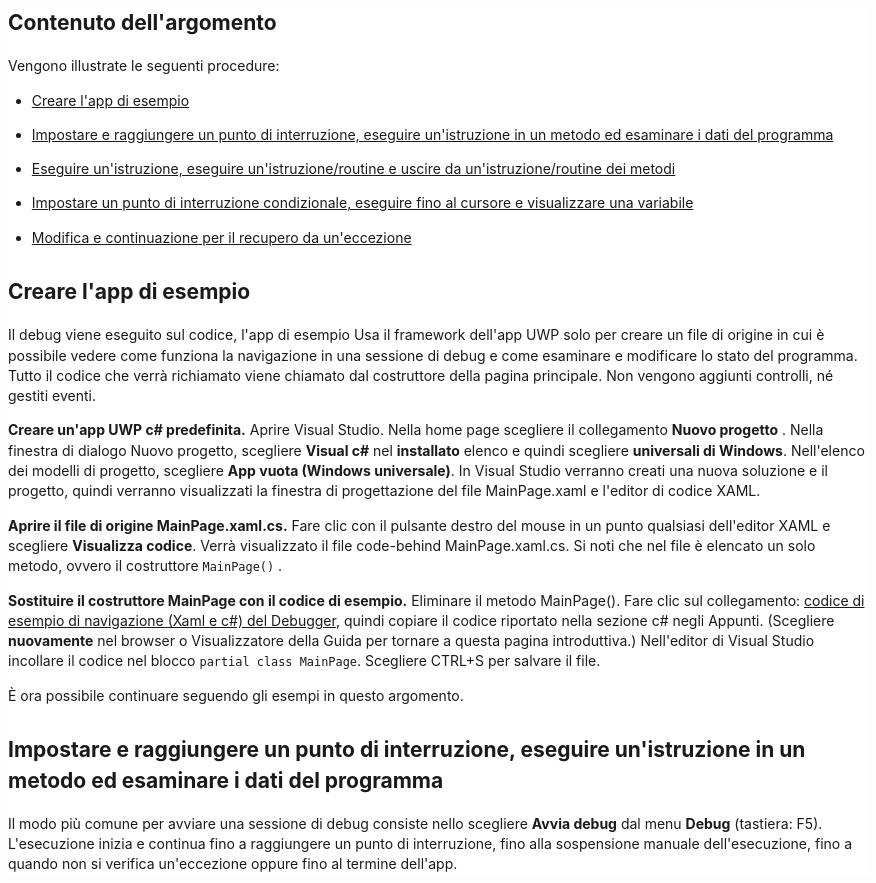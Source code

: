 ## <a name="in-this-topic"></a>Contenuto dell'argomento  
 Vengono illustrate le seguenti procedure:  
  
-   [Creare l'app di esempio](#BKMK_CreateTheApplication)  
  
-   [Impostare e raggiungere un punto di interruzione, eseguire un'istruzione in un metodo ed esaminare i dati del programma](#BKMK_StepInto)  
  
-   [Eseguire un'istruzione, eseguire un'istruzione/routine e uscire da un'istruzione/routine dei metodi](#BKMK_StepIntoOverOut)  
  
-   [Impostare un punto di interruzione condizionale, eseguire fino al cursore e visualizzare una variabile](#BKMK_ConditionCursorVisualize)  
  
-   [Modifica e continuazione per il recupero da un'eccezione](#BKMK_EditContinueRecoverExceptions)  
  
##  <a name="BKMK_CreateTheApplication"></a> Creare l'app di esempio  
 Il debug viene eseguito sul codice, l'app di esempio Usa il framework dell'app UWP solo per creare un file di origine in cui è possibile vedere come funziona la navigazione in una sessione di debug e come esaminare e modificare lo stato del programma. Tutto il codice che verrà richiamato viene chiamato dal costruttore della pagina principale. Non vengono aggiunti controlli, né gestiti eventi.  
  
 **Creare un'app UWP c# predefinita.** Aprire Visual Studio. Nella home page scegliere il collegamento **Nuovo progetto** . Nella finestra di dialogo Nuovo progetto, scegliere **Visual c#** nel **installato** elenco e quindi scegliere **universali di Windows**. Nell'elenco dei modelli di progetto, scegliere **App vuota (Windows universale)**. In Visual Studio verranno creati una nuova soluzione e il progetto, quindi verranno visualizzati la finestra di progettazione del file MainPage.xaml e l'editor di codice XAML.  
  
 **Aprire il file di origine MainPage.xaml.cs.** Fare clic con il pulsante destro del mouse in un punto qualsiasi dell'editor XAML e scegliere **Visualizza codice**. Verrà visualizzato il file code-behind MainPage.xaml.cs. Si noti che nel file è elencato un solo metodo, ovvero il costruttore `MainPage()` .  
  
 **Sostituire il costruttore MainPage con il codice di esempio.** Eliminare il metodo MainPage(). Fare clic sul collegamento: [codice di esempio di navigazione (Xaml e c#) del Debugger](https://github.com/MicrosoftDocs/visualstudio-docs/raw/master/docs/debugger/samples/debugger-navigation-sample-code-xaml-and-csharp.cs), quindi copiare il codice riportato nella sezione c# negli Appunti. (Scegliere **nuovamente** nel browser o Visualizzatore della Guida per tornare a questa pagina introduttiva.) Nell'editor di Visual Studio incollare il codice nel blocco `partial class MainPage`. Scegliere CTRL+S per salvare il file.  
  
 È ora possibile continuare seguendo gli esempi in questo argomento.  
  
##  <a name="BKMK_StepInto"></a> Impostare e raggiungere un punto di interruzione, eseguire un'istruzione in un metodo ed esaminare i dati del programma  
 Il modo più comune per avviare una sessione di debug consiste nello scegliere **Avvia debug** dal menu **Debug** (tastiera: F5). L'esecuzione inizia e continua fino a raggiungere un punto di interruzione, fino alla sospensione manuale dell'esecuzione, fino a quando non si verifica un'eccezione oppure fino al termine dell'app.  
  